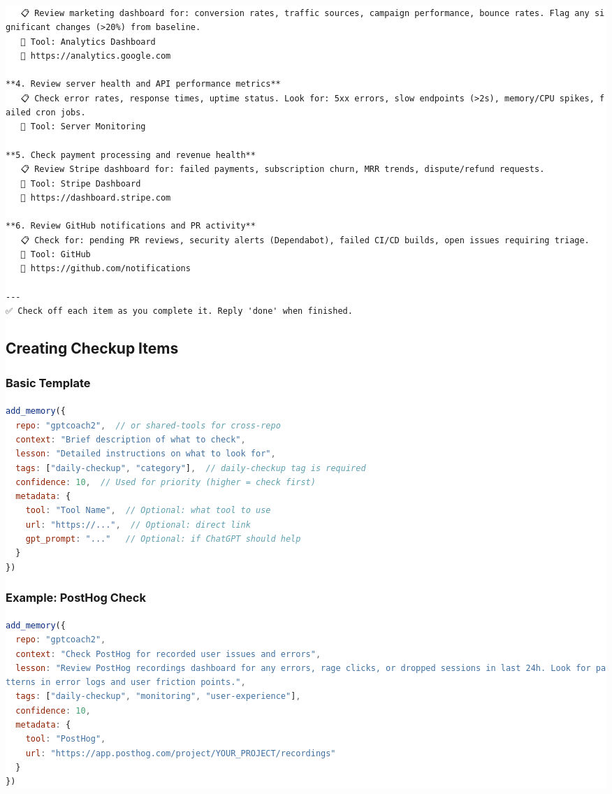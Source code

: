 ```markdown
   📋 Review marketing dashboard for: conversion rates, traffic sources, campaign performance, bounce rates. Flag any significant changes (>20%) from baseline.
   🔧 Tool: Analytics Dashboard
   🔗 https://analytics.google.com

**4. Review server health and API performance metrics**
   📋 Check error rates, response times, uptime status. Look for: 5xx errors, slow endpoints (>2s), memory/CPU spikes, failed cron jobs.
   🔧 Tool: Server Monitoring

**5. Check payment processing and revenue health**
   📋 Review Stripe dashboard for: failed payments, subscription churn, MRR trends, dispute/refund requests.
   🔧 Tool: Stripe Dashboard
   🔗 https://dashboard.stripe.com

**6. Review GitHub notifications and PR activity**
   📋 Check for: pending PR reviews, security alerts (Dependabot), failed CI/CD builds, open issues requiring triage.
   🔧 Tool: GitHub
   🔗 https://github.com/notifications

---
✅ Check off each item as you complete it. Reply 'done' when finished.
```

## Creating Checkup Items

### Basic Template
```javascript
add_memory({
  repo: "gptcoach2",  // or shared-tools for cross-repo
  context: "Brief description of what to check",
  lesson: "Detailed instructions on what to look for",
  tags: ["daily-checkup", "category"],  // daily-checkup tag is required
  confidence: 10,  // Used for priority (higher = check first)
  metadata: {
    tool: "Tool Name",  // Optional: what tool to use
    url: "https://...",  // Optional: direct link
    gpt_prompt: "..."   // Optional: if ChatGPT should help
  }
})
```

### Example: PostHog Check
```javascript
add_memory({
  repo: "gptcoach2",
  context: "Check PostHog for recorded user issues and errors",
  lesson: "Review PostHog recordings dashboard for any errors, rage clicks, or dropped sessions in last 24h. Look for patterns in error logs and user friction points.",
  tags: ["daily-checkup", "monitoring", "user-experience"],
  confidence: 10,
  metadata: {
    tool: "PostHog",
    url: "https://app.posthog.com/project/YOUR_PROJECT/recordings"
  }
})
```
